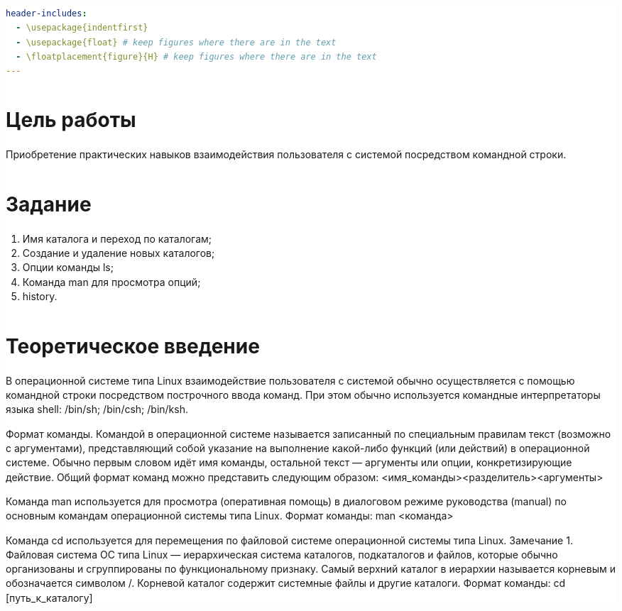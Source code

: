 ```yaml
header-includes:
  - \usepackage{indentfirst}
  - \usepackage{float} # keep figures where there are in the text
  - \floatplacement{figure}{H} # keep figures where there are in the text
---
```


# Цель работы

Приобретение практических навыков взаимодействия пользователя с системой посредством командной строки.

# Задание

1) Имя каталога и переход по каталогам;
2) Создание и удаление новых каталогов;
3) Опции команды ls;
4) Команда man для просмотра опций;
5) history.

# Теоретическое введение

В операционной системе типа Linux взаимодействие пользователя с системой обычно
осуществляется с помощью командной строки посредством построчного ввода команд. При этом обычно используется командные интерпретаторы языка shell: /bin/sh;
/bin/csh; /bin/ksh.

Формат команды. Командой в операционной системе называется записанный по
специальным правилам текст (возможно с аргументами), представляющий собой указание на выполнение какой-либо функций (или действий) в операционной системе.
Обычно первым словом идёт имя команды, остальной текст — аргументы или опции,
конкретизирующие действие.
Общий формат команд можно представить следующим образом:
<имя_команды><разделитель><аргументы>

Команда man используется для просмотра (оперативная помощь) в диалоговом режиме руководства (manual) по основным командам операционной системы
типа Linux.
Формат команды:
man <команда>

Команда cd используется для перемещения по файловой системе операционной системы типа Linux.
Замечание 1. Файловая система ОС типа Linux — иерархическая система каталогов,
подкаталогов и файлов, которые обычно организованы и сгруппированы по функциональному признаку. Самый верхний каталог в иерархии называется корневым
и обозначается символом /. Корневой каталог содержит системные файлы и другие
каталоги.
Формат команды:
cd [путь_к_каталогу]
